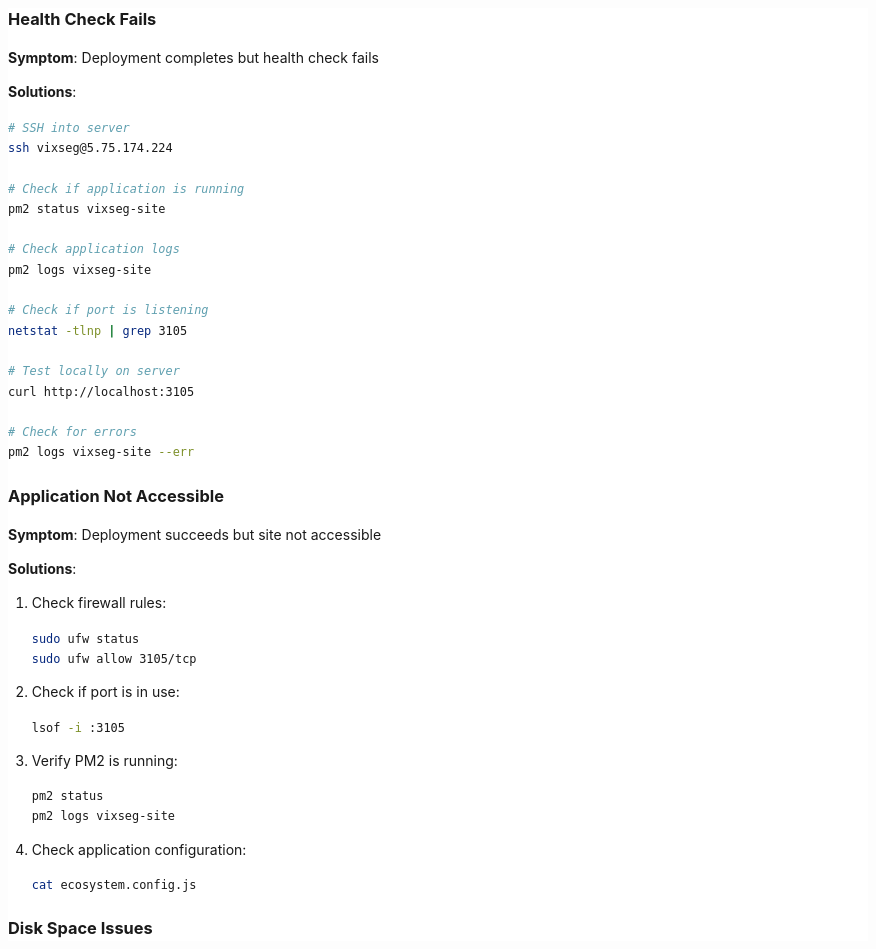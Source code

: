 ### Health Check Fails

**Symptom**: Deployment completes but health check fails

**Solutions**:

```bash
# SSH into server
ssh vixseg@5.75.174.224

# Check if application is running
pm2 status vixseg-site

# Check application logs
pm2 logs vixseg-site

# Check if port is listening
netstat -tlnp | grep 3105

# Test locally on server
curl http://localhost:3105

# Check for errors
pm2 logs vixseg-site --err
```

### Application Not Accessible

**Symptom**: Deployment succeeds but site not accessible

**Solutions**:

1. Check firewall rules:

   ```bash
   sudo ufw status
   sudo ufw allow 3105/tcp
   ```

2. Check if port is in use:

   ```bash
   lsof -i :3105
   ```

3. Verify PM2 is running:

   ```bash
   pm2 status
   pm2 logs vixseg-site
   ```

4. Check application configuration:
   ```bash
   cat ecosystem.config.js
   ```

### Disk Space Issues
